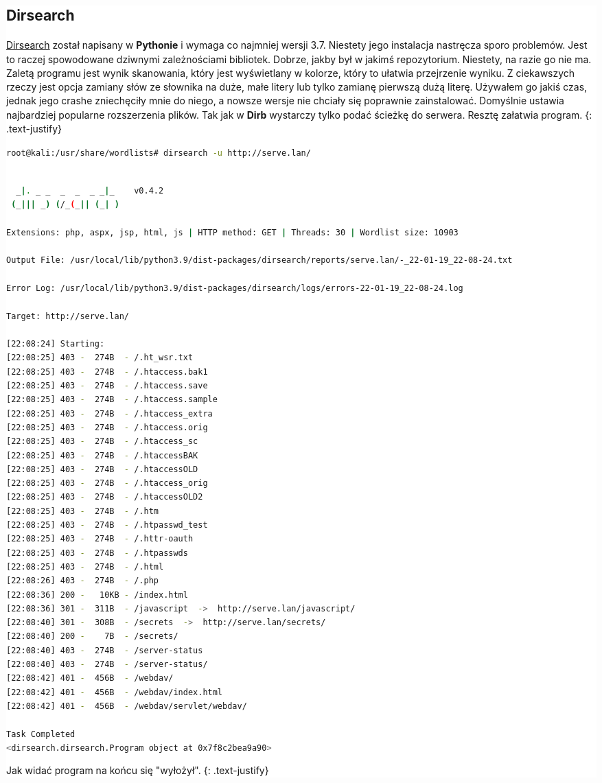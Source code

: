 ## Dirsearch
[Dirsearch](https://github.com/maurosoria/dirsearch) został napisany w **Pythonie** i wymaga co najmniej wersji 3.7. Niestety jego instalacja nastręcza sporo problemów. Jest to raczej spowodowane dziwnymi zależnościami bibliotek. Dobrze, jakby był w jakimś repozytorium. Niestety, na razie go nie ma. Zaletą programu jest wynik skanowania, który jest wyświetlany w kolorze, który to ułatwia przejrzenie wyniku. Z ciekawszych rzeczy jest opcja zamiany słów ze słownika na duże, małe litery lub tylko zamianę pierwszą dużą literę. Używałem go jakiś czas, jednak jego crashe zniechęciły mnie do niego, a nowsze wersje nie chciały się poprawnie zainstalować. Domyślnie ustawia najbardziej popularne rozszerzenia plików. Tak jak w **Dirb** wystarczy tylko podać ścieżkę do serwera. Resztę załatwia program.
{: .text-justify}
```bash
root@kali:/usr/share/wordlists# dirsearch -u http://serve.lan/
```
```bash

  _|. _ _  _  _  _ _|_    v0.4.2
 (_||| _) (/_(_|| (_| )

Extensions: php, aspx, jsp, html, js | HTTP method: GET | Threads: 30 | Wordlist size: 10903

Output File: /usr/local/lib/python3.9/dist-packages/dirsearch/reports/serve.lan/-_22-01-19_22-08-24.txt

Error Log: /usr/local/lib/python3.9/dist-packages/dirsearch/logs/errors-22-01-19_22-08-24.log

Target: http://serve.lan/

[22:08:24] Starting:
[22:08:25] 403 -  274B  - /.ht_wsr.txt
[22:08:25] 403 -  274B  - /.htaccess.bak1
[22:08:25] 403 -  274B  - /.htaccess.save
[22:08:25] 403 -  274B  - /.htaccess.sample
[22:08:25] 403 -  274B  - /.htaccess_extra
[22:08:25] 403 -  274B  - /.htaccess.orig
[22:08:25] 403 -  274B  - /.htaccess_sc
[22:08:25] 403 -  274B  - /.htaccessBAK
[22:08:25] 403 -  274B  - /.htaccessOLD
[22:08:25] 403 -  274B  - /.htaccess_orig
[22:08:25] 403 -  274B  - /.htaccessOLD2
[22:08:25] 403 -  274B  - /.htm
[22:08:25] 403 -  274B  - /.htpasswd_test
[22:08:25] 403 -  274B  - /.httr-oauth
[22:08:25] 403 -  274B  - /.htpasswds
[22:08:25] 403 -  274B  - /.html
[22:08:26] 403 -  274B  - /.php
[22:08:36] 200 -   10KB - /index.html
[22:08:36] 301 -  311B  - /javascript  ->  http://serve.lan/javascript/
[22:08:40] 301 -  308B  - /secrets  ->  http://serve.lan/secrets/
[22:08:40] 200 -    7B  - /secrets/
[22:08:40] 403 -  274B  - /server-status
[22:08:40] 403 -  274B  - /server-status/
[22:08:42] 401 -  456B  - /webdav/
[22:08:42] 401 -  456B  - /webdav/index.html
[22:08:42] 401 -  456B  - /webdav/servlet/webdav/

Task Completed
<dirsearch.dirsearch.Program object at 0x7f8c2bea9a90>
```
Jak widać program na końcu się "wyłożył".
{: .text-justify}

